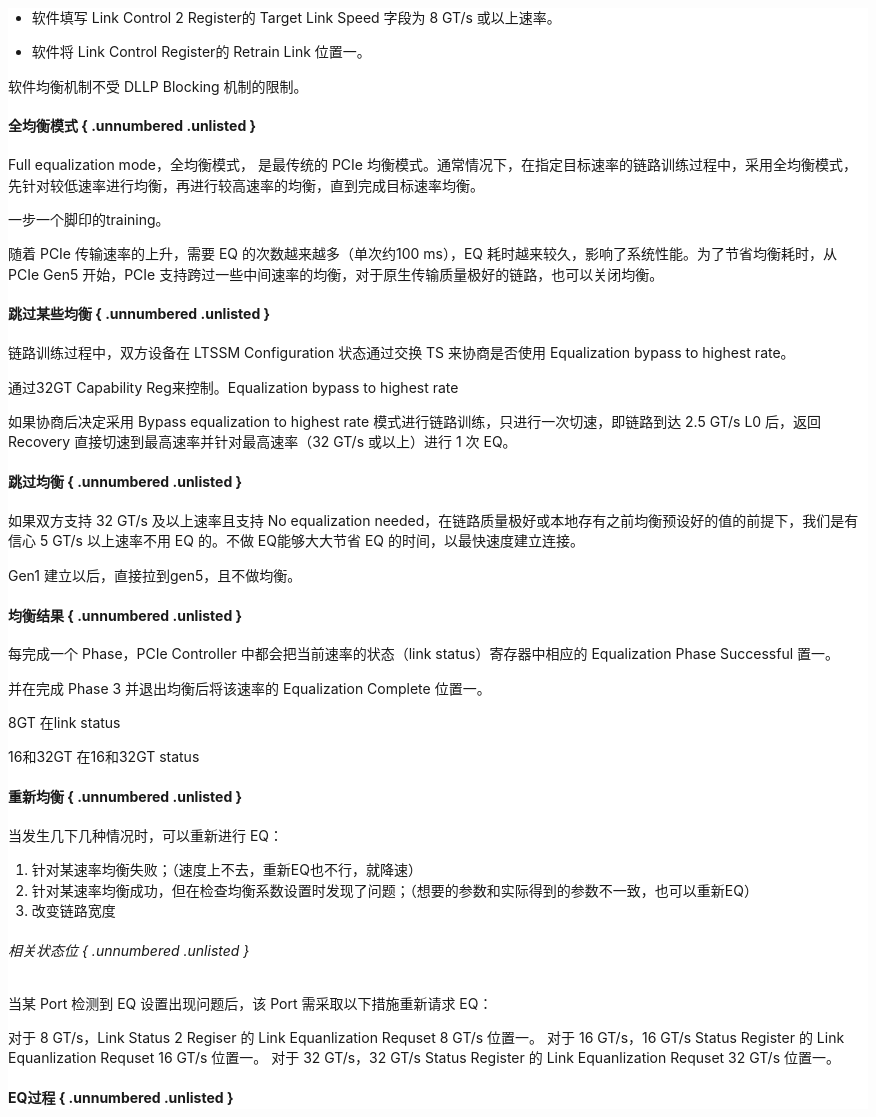 * 软件填写 Link Control 2 Register的 Target Link Speed 字段为 8 GT/s 或以上速率。

* 软件将 Link Control Register的 Retrain Link 位置一。

软件均衡机制不受 DLLP Blocking 机制的限制。

#### 全均衡模式 { .unnumbered .unlisted }

Full equalization mode，全均衡模式， 是最传统的 PCIe 均衡模式。通常情况下，在指定目标速率的链路训练过程中，采用全均衡模式，先针对较低速率进行均衡，再进行较高速率的均衡，直到完成目标速率均衡。

一步一个脚印的training。

随着 PCIe 传输速率的上升，需要 EQ 的次数越来越多（单次约100 ms），EQ 耗时越来较久，影响了系统性能。为了节省均衡耗时，从 PCIe Gen5 开始，PCIe 支持跨过一些中间速率的均衡，对于原生传输质量极好的链路，也可以关闭均衡。

#### 跳过某些均衡 { .unnumbered .unlisted }

链路训练过程中，双方设备在 LTSSM Configuration 状态通过交换 TS 来协商是否使用 Equalization bypass to highest rate。

通过32GT Capability Reg来控制。Equalization bypass to highest rate

如果协商后决定采用 Bypass equalization to highest rate 模式进行链路训练，只进行一次切速，即链路到达 2.5 GT/s L0 后，返回 Recovery 直接切速到最高速率并针对最高速率（32 GT/s 或以上）进行 1 次 EQ。

#### 跳过均衡 { .unnumbered .unlisted }

如果双方支持 32 GT/s 及以上速率且支持 No equalization needed，在链路质量极好或本地存有之前均衡预设好的值的前提下，我们是有信心 5 GT/s 以上速率不用 EQ 的。不做 EQ能够大大节省 EQ 的时间，以最快速度建立连接。

Gen1 建立以后，直接拉到gen5，且不做均衡。

#### 均衡结果 { .unnumbered .unlisted }

每完成一个 Phase，PCIe Controller 中都会把当前速率的状态（link status）寄存器中相应的 Equalization Phase Successful 置一。

并在完成 Phase 3 并退出均衡后将该速率的 Equalization Complete 位置一。

8GT 在link status

16和32GT 在16和32GT status

#### 重新均衡 { .unnumbered .unlisted }

当发生几下几种情况时，可以重新进行 EQ：

1. 针对某速率均衡失败；（速度上不去，重新EQ也不行，就降速）
1. 针对某速率均衡成功，但在检查均衡系数设置时发现了问题；（想要的参数和实际得到的参数不一致，也可以重新EQ）
1. 改变链路宽度

###### 相关状态位 { .unnumbered .unlisted }

当某 Port 检测到 EQ 设置出现问题后，该 Port 需采取以下措施重新请求 EQ：

对于 8 GT/s，Link Status 2 Regiser 的 Link Equanlization Requset 8 GT/s 位置一。
对于 16 GT/s，16 GT/s Status Register 的 Link Equanlization Requset 16 GT/s 位置一。
对于 32 GT/s，32 GT/s Status Register 的 Link Equanlization Requset 32 GT/s 位置一。

#### EQ过程 { .unnumbered .unlisted }
